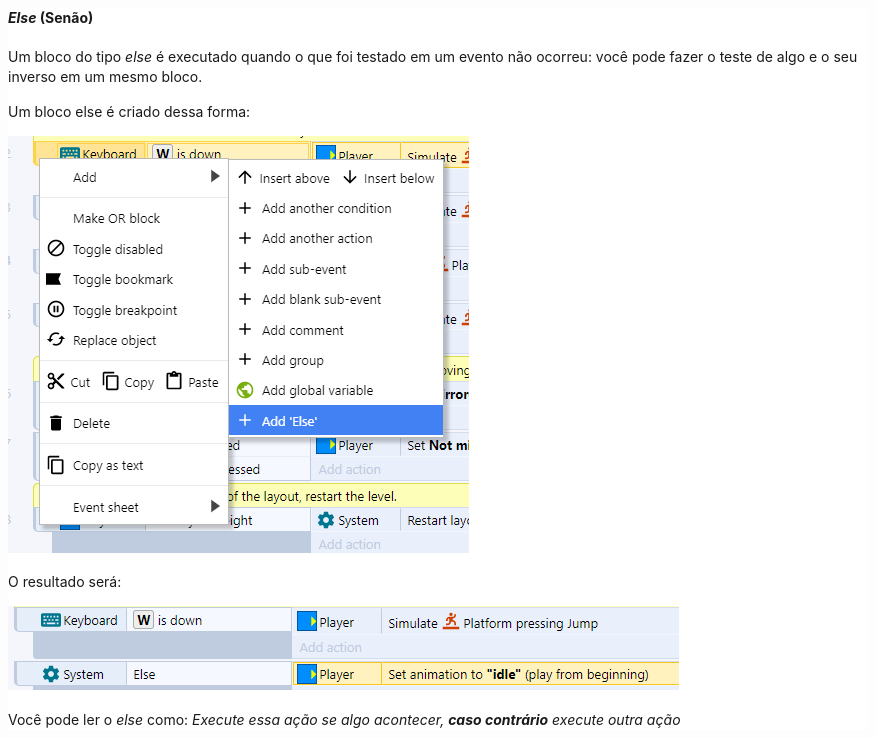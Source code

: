 

#### *Else* (Senão)

Um bloco do tipo *else* é executado quando o que foi testado em um evento não ocorreu: você pode fazer o teste de algo e o seu inverso em um mesmo bloco.



Um bloco else é criado dessa forma:

![](imgs/addelse.png)

O resultado será:



![](imgs/elseblock.PNG)





Você pode ler o *else* como: *Execute essa ação se algo acontecer, **caso contrário** execute outra ação*


